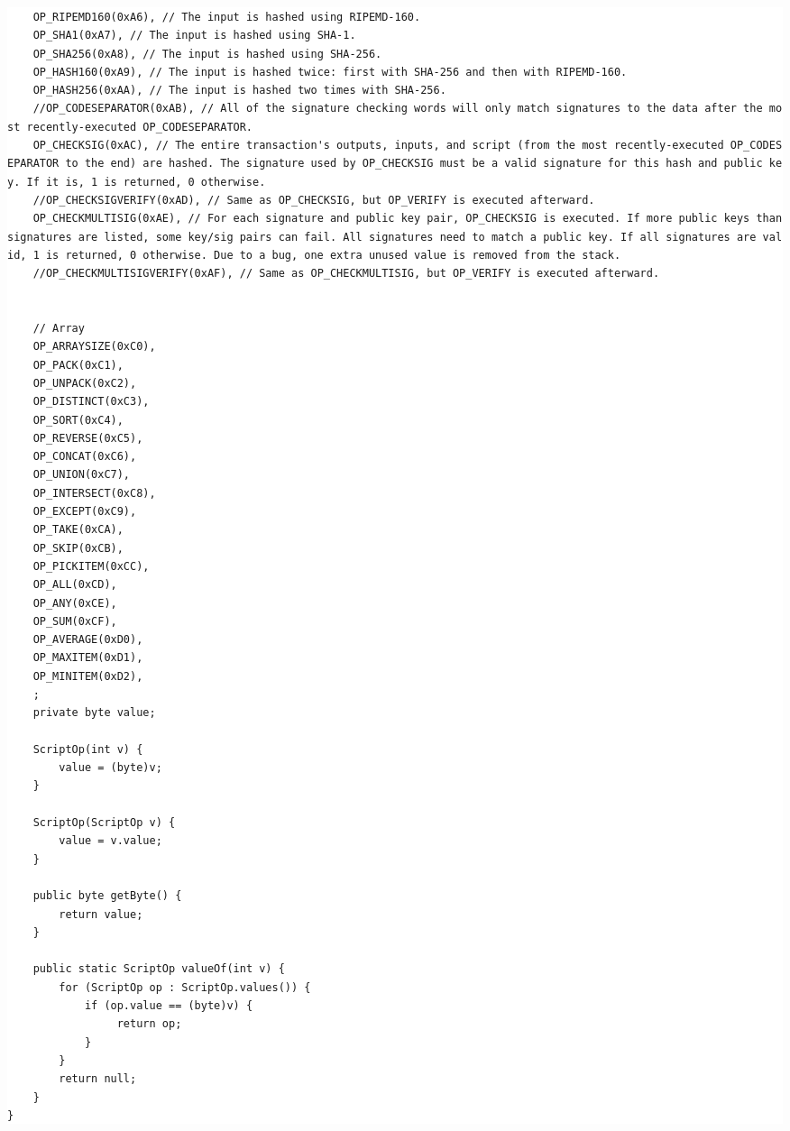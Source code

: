 ```
    OP_RIPEMD160(0xA6), // The input is hashed using RIPEMD-160.
    OP_SHA1(0xA7), // The input is hashed using SHA-1.
    OP_SHA256(0xA8), // The input is hashed using SHA-256.
    OP_HASH160(0xA9), // The input is hashed twice: first with SHA-256 and then with RIPEMD-160.
    OP_HASH256(0xAA), // The input is hashed two times with SHA-256.
    //OP_CODESEPARATOR(0xAB), // All of the signature checking words will only match signatures to the data after the most recently-executed OP_CODESEPARATOR.
    OP_CHECKSIG(0xAC), // The entire transaction's outputs, inputs, and script (from the most recently-executed OP_CODESEPARATOR to the end) are hashed. The signature used by OP_CHECKSIG must be a valid signature for this hash and public key. If it is, 1 is returned, 0 otherwise.
    //OP_CHECKSIGVERIFY(0xAD), // Same as OP_CHECKSIG, but OP_VERIFY is executed afterward.
    OP_CHECKMULTISIG(0xAE), // For each signature and public key pair, OP_CHECKSIG is executed. If more public keys than signatures are listed, some key/sig pairs can fail. All signatures need to match a public key. If all signatures are valid, 1 is returned, 0 otherwise. Due to a bug, one extra unused value is removed from the stack.
    //OP_CHECKMULTISIGVERIFY(0xAF), // Same as OP_CHECKMULTISIG, but OP_VERIFY is executed afterward.


    // Array
    OP_ARRAYSIZE(0xC0),
    OP_PACK(0xC1),
    OP_UNPACK(0xC2),
    OP_DISTINCT(0xC3),
    OP_SORT(0xC4),
    OP_REVERSE(0xC5),
    OP_CONCAT(0xC6),
    OP_UNION(0xC7),
    OP_INTERSECT(0xC8),
    OP_EXCEPT(0xC9),
    OP_TAKE(0xCA),
    OP_SKIP(0xCB),
    OP_PICKITEM(0xCC),
    OP_ALL(0xCD),
    OP_ANY(0xCE),
    OP_SUM(0xCF),
    OP_AVERAGE(0xD0),
    OP_MAXITEM(0xD1),
    OP_MINITEM(0xD2),
    ;
    private byte value;

    ScriptOp(int v) {
        value = (byte)v;
    }

    ScriptOp(ScriptOp v) {
        value = v.value;
    }

    public byte getByte() {
        return value;
    }

    public static ScriptOp valueOf(int v) {
        for (ScriptOp op : ScriptOp.values()) {
            if (op.value == (byte)v) {
                 return op;
            }
        }
        return null;
    }
}
```